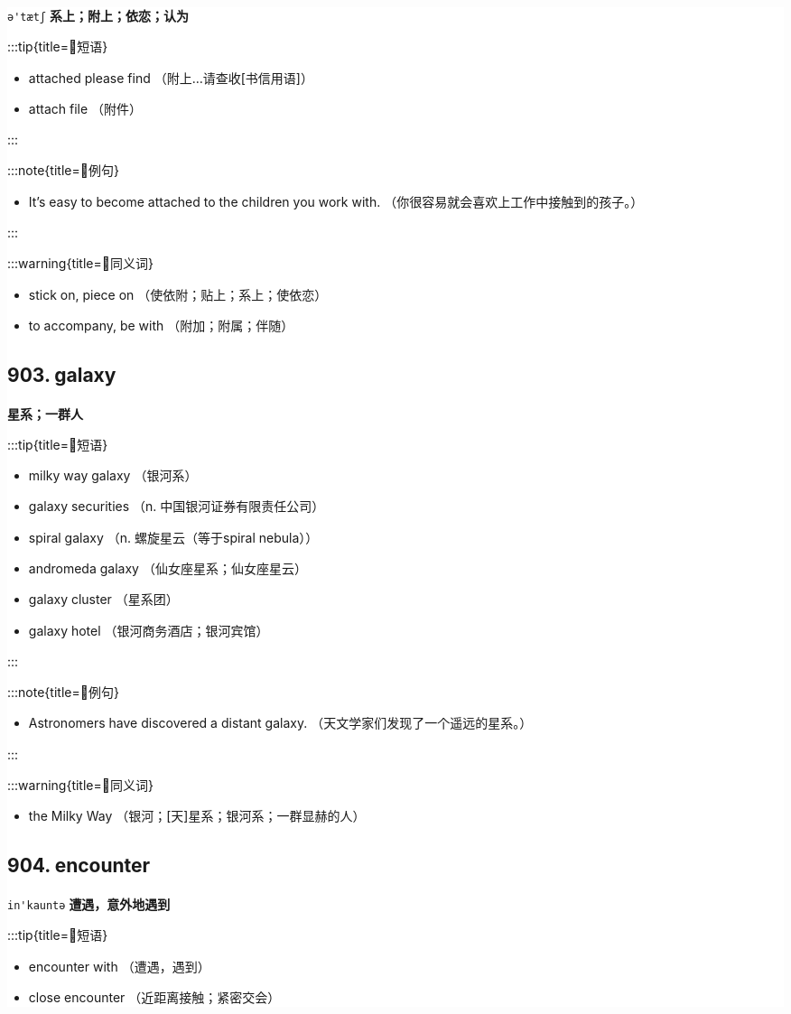 `ə'tætʃ`  **系上；附上；依恋；认为**

:::tip{title=🤩短语}

- attached please find （附上…请查收[书信用语]）

- attach file （附件）

:::

:::note{title=🎤例句}

- It’s easy to become attached to the children you work with. （你很容易就会喜欢上工作中接触到的孩子。）

:::

:::warning{title=🤔同义词}

- stick on, piece on （使依附；贴上；系上；使依恋）

- to accompany, be with （附加；附属；伴随）


## 903. galaxy

**星系；一群人**

:::tip{title=🤩短语}

- milky way galaxy （银河系）

- galaxy securities （n. 中国银河证券有限责任公司）

- spiral galaxy （n. 螺旋星云（等于spiral nebula））

- andromeda galaxy （仙女座星系；仙女座星云）

- galaxy cluster （星系团）

- galaxy hotel （银河商务酒店；银河宾馆）

:::

:::note{title=🎤例句}

- Astronomers have discovered a distant galaxy. （天文学家们发现了一个遥远的星系。）

:::

:::warning{title=🤔同义词}

- the Milky Way （银河；[天]星系；银河系；一群显赫的人）


## 904. encounter

`in'kauntə`  **遭遇，意外地遇到**

:::tip{title=🤩短语}

- encounter with （遭遇，遇到）

- close encounter （近距离接触；紧密交会）
